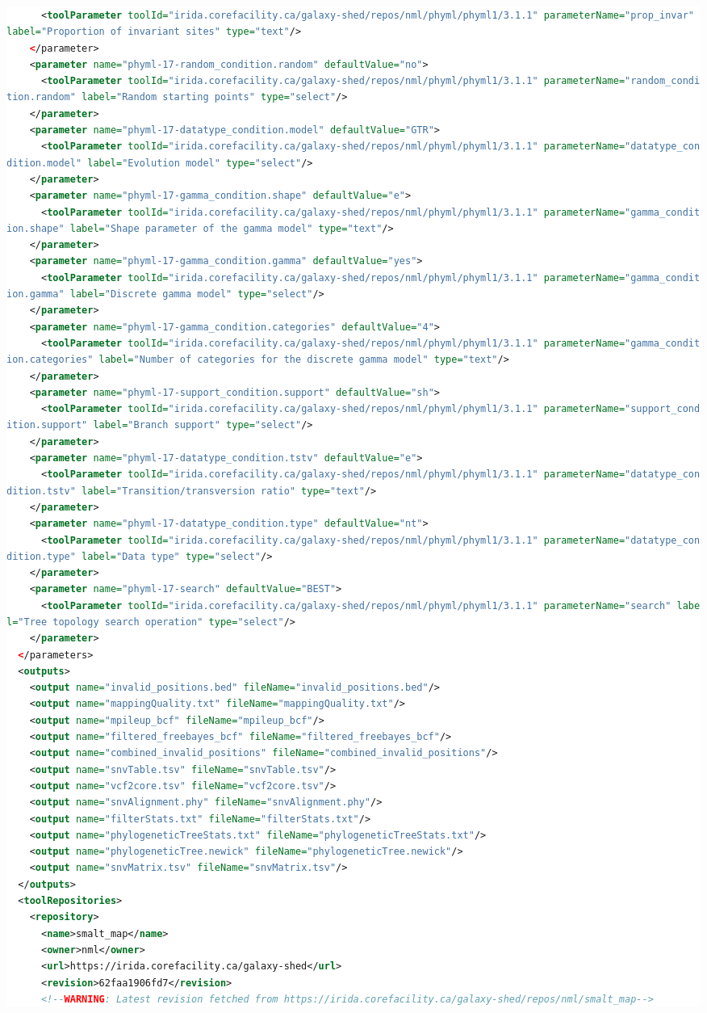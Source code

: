 ```xml
      <toolParameter toolId="irida.corefacility.ca/galaxy-shed/repos/nml/phyml/phyml1/3.1.1" parameterName="prop_invar" label="Proportion of invariant sites" type="text"/>
    </parameter>
    <parameter name="phyml-17-random_condition.random" defaultValue="no">
      <toolParameter toolId="irida.corefacility.ca/galaxy-shed/repos/nml/phyml/phyml1/3.1.1" parameterName="random_condition.random" label="Random starting points" type="select"/>
    </parameter>
    <parameter name="phyml-17-datatype_condition.model" defaultValue="GTR">
      <toolParameter toolId="irida.corefacility.ca/galaxy-shed/repos/nml/phyml/phyml1/3.1.1" parameterName="datatype_condition.model" label="Evolution model" type="select"/>
    </parameter>
    <parameter name="phyml-17-gamma_condition.shape" defaultValue="e">
      <toolParameter toolId="irida.corefacility.ca/galaxy-shed/repos/nml/phyml/phyml1/3.1.1" parameterName="gamma_condition.shape" label="Shape parameter of the gamma model" type="text"/>
    </parameter>
    <parameter name="phyml-17-gamma_condition.gamma" defaultValue="yes">
      <toolParameter toolId="irida.corefacility.ca/galaxy-shed/repos/nml/phyml/phyml1/3.1.1" parameterName="gamma_condition.gamma" label="Discrete gamma model" type="select"/>
    </parameter>
    <parameter name="phyml-17-gamma_condition.categories" defaultValue="4">
      <toolParameter toolId="irida.corefacility.ca/galaxy-shed/repos/nml/phyml/phyml1/3.1.1" parameterName="gamma_condition.categories" label="Number of categories for the discrete gamma model" type="text"/>
    </parameter>
    <parameter name="phyml-17-support_condition.support" defaultValue="sh">
      <toolParameter toolId="irida.corefacility.ca/galaxy-shed/repos/nml/phyml/phyml1/3.1.1" parameterName="support_condition.support" label="Branch support" type="select"/>
    </parameter>
    <parameter name="phyml-17-datatype_condition.tstv" defaultValue="e">
      <toolParameter toolId="irida.corefacility.ca/galaxy-shed/repos/nml/phyml/phyml1/3.1.1" parameterName="datatype_condition.tstv" label="Transition/transversion ratio" type="text"/>
    </parameter>
    <parameter name="phyml-17-datatype_condition.type" defaultValue="nt">
      <toolParameter toolId="irida.corefacility.ca/galaxy-shed/repos/nml/phyml/phyml1/3.1.1" parameterName="datatype_condition.type" label="Data type" type="select"/>
    </parameter>
    <parameter name="phyml-17-search" defaultValue="BEST">
      <toolParameter toolId="irida.corefacility.ca/galaxy-shed/repos/nml/phyml/phyml1/3.1.1" parameterName="search" label="Tree topology search operation" type="select"/>
    </parameter>
  </parameters>
  <outputs>
    <output name="invalid_positions.bed" fileName="invalid_positions.bed"/>
    <output name="mappingQuality.txt" fileName="mappingQuality.txt"/>
    <output name="mpileup_bcf" fileName="mpileup_bcf"/>
    <output name="filtered_freebayes_bcf" fileName="filtered_freebayes_bcf"/>
    <output name="combined_invalid_positions" fileName="combined_invalid_positions"/>
    <output name="snvTable.tsv" fileName="snvTable.tsv"/>
    <output name="vcf2core.tsv" fileName="vcf2core.tsv"/>
    <output name="snvAlignment.phy" fileName="snvAlignment.phy"/>
    <output name="filterStats.txt" fileName="filterStats.txt"/>
    <output name="phylogeneticTreeStats.txt" fileName="phylogeneticTreeStats.txt"/>
    <output name="phylogeneticTree.newick" fileName="phylogeneticTree.newick"/>
    <output name="snvMatrix.tsv" fileName="snvMatrix.tsv"/>
  </outputs>
  <toolRepositories>
    <repository>
      <name>smalt_map</name>
      <owner>nml</owner>
      <url>https://irida.corefacility.ca/galaxy-shed</url>
      <revision>62faa1906fd7</revision>
      <!--WARNING: Latest revision fetched from https://irida.corefacility.ca/galaxy-shed/repos/nml/smalt_map-->
```